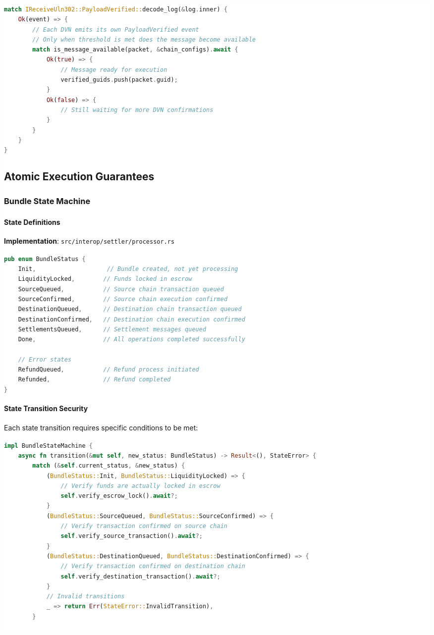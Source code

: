 ```rust
match IReceiveUln302::PayloadVerified::decode_log(&log.inner) {
    Ok(event) => {
        // Each DVN emits its own PayloadVerified event
        // Only when threshold is met does the message become available
        match is_message_available(packet, &chain_configs).await {
            Ok(true) => {
                // Message ready for execution
                verified_guids.push(packet.guid);
            }
            Ok(false) => {
                // Still waiting for more DVN confirmations
            }
        }
    }
}
```

## Atomic Execution Guarantees

### Bundle State Machine

#### State Definitions
**Implementation**: `src/interop/settler/processor.rs`

```rust
pub enum BundleStatus {
    Init,                    // Bundle created, not yet processing
    LiquidityLocked,        // Funds locked in escrow
    SourceQueued,           // Source chain transaction queued
    SourceConfirmed,        // Source chain execution confirmed
    DestinationQueued,      // Destination chain transaction queued  
    DestinationConfirmed,   // Destination chain execution confirmed
    SettlementsQueued,      // Settlement messages queued
    Done,                   // All operations completed successfully
    
    // Error states
    RefundQueued,           // Refund process initiated
    Refunded,               // Refund completed
}
```

#### State Transition Security
Each state transition requires specific conditions to be met:

```rust
impl BundleStateMachine {
    async fn transition(&mut self, new_status: BundleStatus) -> Result<(), StateError> {
        match (&self.current_status, &new_status) {
            (BundleStatus::Init, BundleStatus::LiquidityLocked) => {
                // Verify funds are actually locked in escrow
                self.verify_escrow_lock().await?;
            }
            (BundleStatus::SourceQueued, BundleStatus::SourceConfirmed) => {
                // Verify transaction confirmed on source chain
                self.verify_source_transaction().await?;
            }
            (BundleStatus::DestinationQueued, BundleStatus::DestinationConfirmed) => {
                // Verify transaction confirmed on destination chain
                self.verify_destination_transaction().await?;
            }
            // Invalid transitions
            _ => return Err(StateError::InvalidTransition),
        }
        
```
